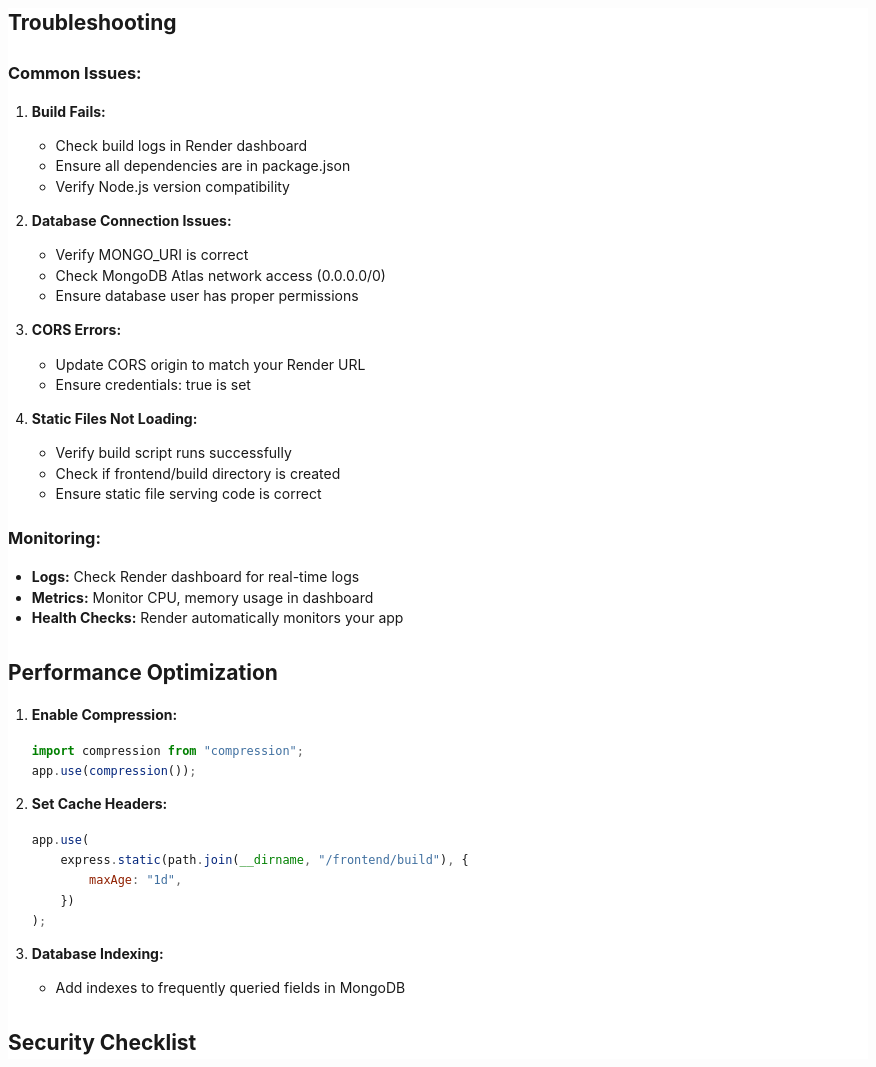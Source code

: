 ## Troubleshooting

### Common Issues:

1. **Build Fails:**

    - Check build logs in Render dashboard
    - Ensure all dependencies are in package.json
    - Verify Node.js version compatibility

2. **Database Connection Issues:**

    - Verify MONGO_URI is correct
    - Check MongoDB Atlas network access (0.0.0.0/0)
    - Ensure database user has proper permissions

3. **CORS Errors:**

    - Update CORS origin to match your Render URL
    - Ensure credentials: true is set

4. **Static Files Not Loading:**
    - Verify build script runs successfully
    - Check if frontend/build directory is created
    - Ensure static file serving code is correct

### Monitoring:

-   **Logs:** Check Render dashboard for real-time logs
-   **Metrics:** Monitor CPU, memory usage in dashboard
-   **Health Checks:** Render automatically monitors your app

## Performance Optimization

1. **Enable Compression:**

    ```javascript
    import compression from "compression";
    app.use(compression());
    ```

2. **Set Cache Headers:**

    ```javascript
    app.use(
        express.static(path.join(__dirname, "/frontend/build"), {
            maxAge: "1d",
        })
    );
    ```

3. **Database Indexing:**
    - Add indexes to frequently queried fields in MongoDB

## Security Checklist
